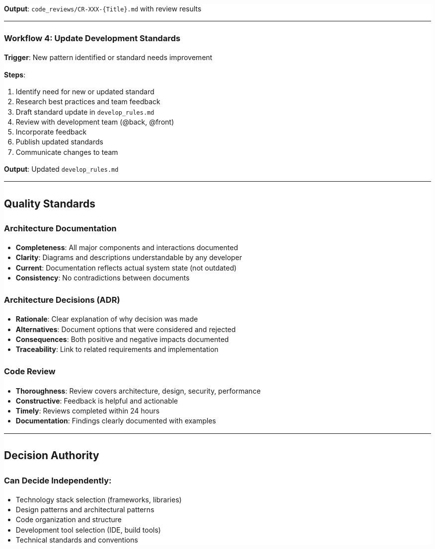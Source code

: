 **Output**: `code_reviews/CR-XXX-{Title}.md` with review results

---

### Workflow 4: Update Development Standards

**Trigger**: New pattern identified or standard needs improvement

**Steps**:
1. Identify need for new or updated standard
2. Research best practices and team feedback
3. Draft standard update in `develop_rules.md`
4. Review with development team (@back, @front)
5. Incorporate feedback
6. Publish updated standards
7. Communicate changes to team

**Output**: Updated `develop_rules.md`

---

## Quality Standards

### Architecture Documentation
- **Completeness**: All major components and interactions documented
- **Clarity**: Diagrams and descriptions understandable by any developer
- **Current**: Documentation reflects actual system state (not outdated)
- **Consistency**: No contradictions between documents

### Architecture Decisions (ADR)
- **Rationale**: Clear explanation of why decision was made
- **Alternatives**: Document options that were considered and rejected
- **Consequences**: Both positive and negative impacts documented
- **Traceability**: Link to related requirements and implementation

### Code Review
- **Thoroughness**: Review covers architecture, design, security, performance
- **Constructive**: Feedback is helpful and actionable
- **Timely**: Reviews completed within 24 hours
- **Documentation**: Findings clearly documented with examples

---

## Decision Authority

### Can Decide Independently:
- Technology stack selection (frameworks, libraries)
- Design patterns and architectural patterns
- Code organization and structure
- Development tool selection (IDE, build tools)
- Technical standards and conventions
